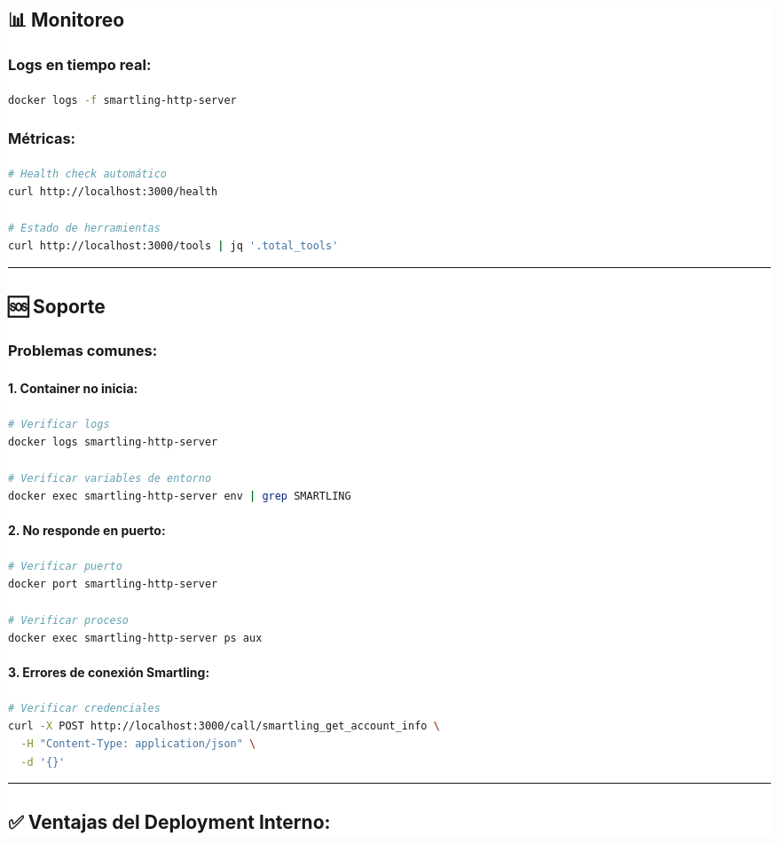 
## 📊 Monitoreo

### Logs en tiempo real:
```bash
docker logs -f smartling-http-server
```

### Métricas:
```bash
# Health check automático
curl http://localhost:3000/health

# Estado de herramientas
curl http://localhost:3000/tools | jq '.total_tools'
```

---

## 🆘 Soporte

### Problemas comunes:

#### 1. Container no inicia:
```bash
# Verificar logs
docker logs smartling-http-server

# Verificar variables de entorno
docker exec smartling-http-server env | grep SMARTLING
```

#### 2. No responde en puerto:
```bash
# Verificar puerto
docker port smartling-http-server

# Verificar proceso
docker exec smartling-http-server ps aux
```

#### 3. Errores de conexión Smartling:
```bash
# Verificar credenciales
curl -X POST http://localhost:3000/call/smartling_get_account_info \
  -H "Content-Type: application/json" \
  -d '{}'
```

---

## ✅ Ventajas del Deployment Interno:
